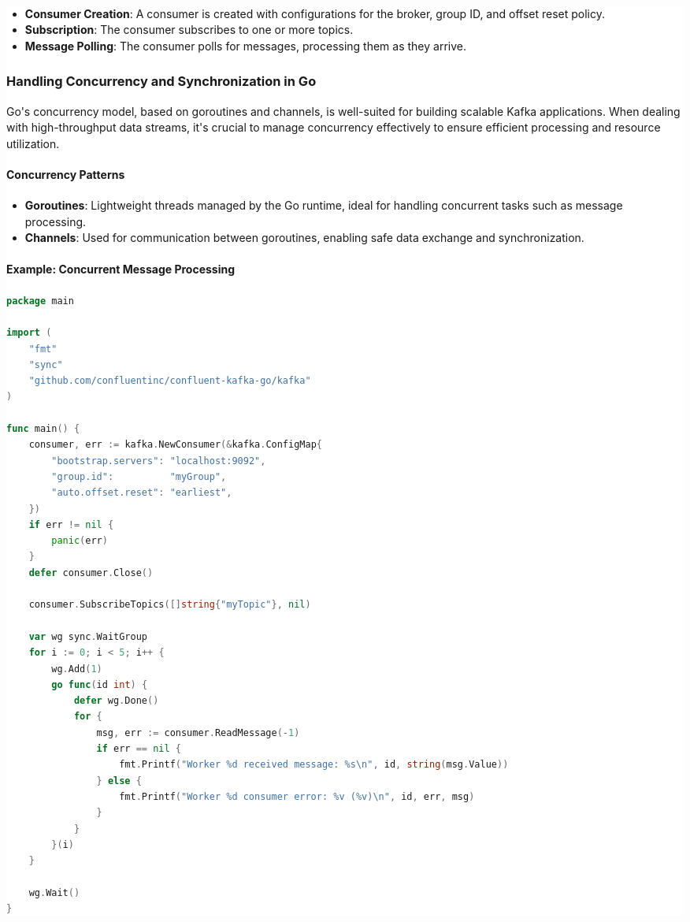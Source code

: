 - **Consumer Creation**: A consumer is created with configurations for the broker, group ID, and offset reset policy.
- **Subscription**: The consumer subscribes to one or more topics.
- **Message Polling**: The consumer polls for messages, processing them as they arrive.

### Handling Concurrency and Synchronization in Go

Go's concurrency model, based on goroutines and channels, is well-suited for building scalable Kafka applications. When dealing with high-throughput data streams, it's crucial to manage concurrency effectively to ensure efficient processing and resource utilization.

#### Concurrency Patterns

- **Goroutines**: Lightweight threads managed by the Go runtime, ideal for handling concurrent tasks such as message processing.
- **Channels**: Used for communication between goroutines, enabling safe data exchange and synchronization.

#### Example: Concurrent Message Processing

```go
package main

import (
    "fmt"
    "sync"
    "github.com/confluentinc/confluent-kafka-go/kafka"
)

func main() {
    consumer, err := kafka.NewConsumer(&kafka.ConfigMap{
        "bootstrap.servers": "localhost:9092",
        "group.id":          "myGroup",
        "auto.offset.reset": "earliest",
    })
    if err != nil {
        panic(err)
    }
    defer consumer.Close()

    consumer.SubscribeTopics([]string{"myTopic"}, nil)

    var wg sync.WaitGroup
    for i := 0; i < 5; i++ {
        wg.Add(1)
        go func(id int) {
            defer wg.Done()
            for {
                msg, err := consumer.ReadMessage(-1)
                if err == nil {
                    fmt.Printf("Worker %d received message: %s\n", id, string(msg.Value))
                } else {
                    fmt.Printf("Worker %d consumer error: %v (%v)\n", id, err, msg)
                }
            }
        }(i)
    }

    wg.Wait()
}
```
